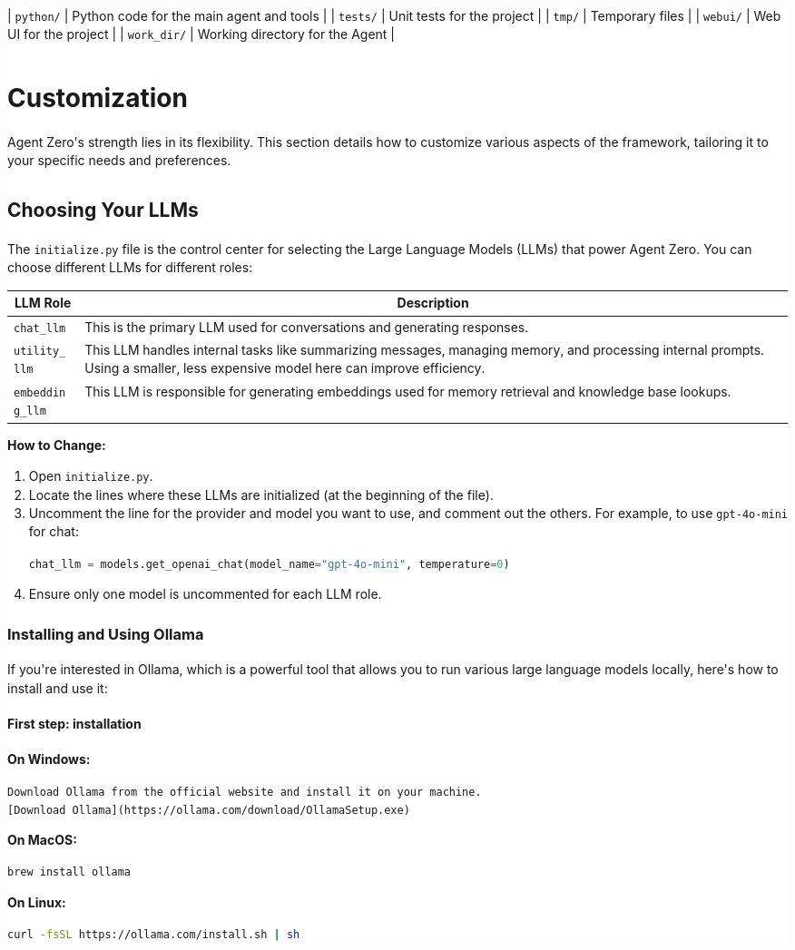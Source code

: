 | `python/` | Python code for the main agent and tools |
| `tests/` | Unit tests for the project |
| `tmp/` | Temporary files |
| `webui/` | Web UI for the project |
| `work_dir/` | Working directory for the Agent |

# Customization
Agent Zero's strength lies in its flexibility. This section details how to customize various aspects of the framework, tailoring it to your specific needs and preferences.

## Choosing Your LLMs
The `initialize.py` file is the control center for selecting the Large Language Models (LLMs) that power Agent Zero.  You can choose different LLMs for different roles:

| LLM Role | Description |
| --- | --- |
| `chat_llm` | This is the primary LLM used for conversations and generating responses. |
| `utility_llm` | This LLM handles internal tasks like summarizing messages, managing memory, and processing internal prompts.  Using a smaller, less expensive model here can improve efficiency. |
| `embedding_llm` | This LLM is responsible for generating embeddings used for memory retrieval and knowledge base lookups. |

**How to Change:**
1. Open `initialize.py`.
2. Locate the lines where these LLMs are initialized (at the beginning of the file).
3. Uncomment the line for the provider and model you want to use, and comment out the others.  For example, to use `gpt-4o-mini` for chat:
   ```python
   chat_llm = models.get_openai_chat(model_name="gpt-4o-mini", temperature=0)
   ```
4. Ensure only one model is uncommented for each LLM role.

### Installing and Using Ollama
If you're interested in Ollama, which is a powerful tool that allows you to run various large language models locally, here's how to install and use it:

#### First step: installation
**On Windows:**
```
Download Ollama from the official website and install it on your machine.
[Download Ollama](https://ollama.com/download/OllamaSetup.exe)
```
**On MacOS:**
```
brew install ollama
```
**On Linux:**
```bash
curl -fsSL https://ollama.com/install.sh | sh
```

